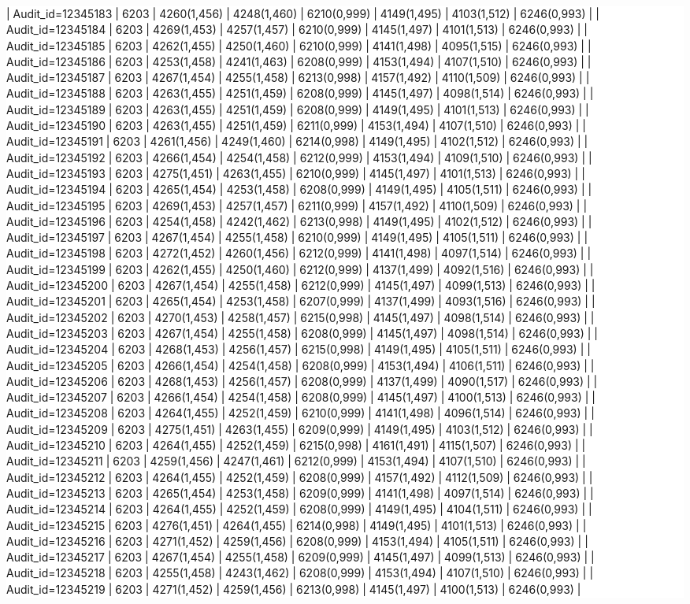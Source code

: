 | Audit_id=12345183 | 6203 | 4260(1,456) | 4248(1,460) | 6210(0,999) | 4149(1,495) | 4103(1,512) | 6246(0,993) |
| Audit_id=12345184 | 6203 | 4269(1,453) | 4257(1,457) | 6210(0,999) | 4145(1,497) | 4101(1,513) | 6246(0,993) |
| Audit_id=12345185 | 6203 | 4262(1,455) | 4250(1,460) | 6210(0,999) | 4141(1,498) | 4095(1,515) | 6246(0,993) |
| Audit_id=12345186 | 6203 | 4253(1,458) | 4241(1,463) | 6208(0,999) | 4153(1,494) | 4107(1,510) | 6246(0,993) |
| Audit_id=12345187 | 6203 | 4267(1,454) | 4255(1,458) | 6213(0,998) | 4157(1,492) | 4110(1,509) | 6246(0,993) |
| Audit_id=12345188 | 6203 | 4263(1,455) | 4251(1,459) | 6208(0,999) | 4145(1,497) | 4098(1,514) | 6246(0,993) |
| Audit_id=12345189 | 6203 | 4263(1,455) | 4251(1,459) | 6208(0,999) | 4149(1,495) | 4101(1,513) | 6246(0,993) |
| Audit_id=12345190 | 6203 | 4263(1,455) | 4251(1,459) | 6211(0,999) | 4153(1,494) | 4107(1,510) | 6246(0,993) |
| Audit_id=12345191 | 6203 | 4261(1,456) | 4249(1,460) | 6214(0,998) | 4149(1,495) | 4102(1,512) | 6246(0,993) |
| Audit_id=12345192 | 6203 | 4266(1,454) | 4254(1,458) | 6212(0,999) | 4153(1,494) | 4109(1,510) | 6246(0,993) |
| Audit_id=12345193 | 6203 | 4275(1,451) | 4263(1,455) | 6210(0,999) | 4145(1,497) | 4101(1,513) | 6246(0,993) |
| Audit_id=12345194 | 6203 | 4265(1,454) | 4253(1,458) | 6208(0,999) | 4149(1,495) | 4105(1,511) | 6246(0,993) |
| Audit_id=12345195 | 6203 | 4269(1,453) | 4257(1,457) | 6211(0,999) | 4157(1,492) | 4110(1,509) | 6246(0,993) |
| Audit_id=12345196 | 6203 | 4254(1,458) | 4242(1,462) | 6213(0,998) | 4149(1,495) | 4102(1,512) | 6246(0,993) |
| Audit_id=12345197 | 6203 | 4267(1,454) | 4255(1,458) | 6210(0,999) | 4149(1,495) | 4105(1,511) | 6246(0,993) |
| Audit_id=12345198 | 6203 | 4272(1,452) | 4260(1,456) | 6212(0,999) | 4141(1,498) | 4097(1,514) | 6246(0,993) |
| Audit_id=12345199 | 6203 | 4262(1,455) | 4250(1,460) | 6212(0,999) | 4137(1,499) | 4092(1,516) | 6246(0,993) |
| Audit_id=12345200 | 6203 | 4267(1,454) | 4255(1,458) | 6212(0,999) | 4145(1,497) | 4099(1,513) | 6246(0,993) |
| Audit_id=12345201 | 6203 | 4265(1,454) | 4253(1,458) | 6207(0,999) | 4137(1,499) | 4093(1,516) | 6246(0,993) |
| Audit_id=12345202 | 6203 | 4270(1,453) | 4258(1,457) | 6215(0,998) | 4145(1,497) | 4098(1,514) | 6246(0,993) |
| Audit_id=12345203 | 6203 | 4267(1,454) | 4255(1,458) | 6208(0,999) | 4145(1,497) | 4098(1,514) | 6246(0,993) |
| Audit_id=12345204 | 6203 | 4268(1,453) | 4256(1,457) | 6215(0,998) | 4149(1,495) | 4105(1,511) | 6246(0,993) |
| Audit_id=12345205 | 6203 | 4266(1,454) | 4254(1,458) | 6208(0,999) | 4153(1,494) | 4106(1,511) | 6246(0,993) |
| Audit_id=12345206 | 6203 | 4268(1,453) | 4256(1,457) | 6208(0,999) | 4137(1,499) | 4090(1,517) | 6246(0,993) |
| Audit_id=12345207 | 6203 | 4266(1,454) | 4254(1,458) | 6208(0,999) | 4145(1,497) | 4100(1,513) | 6246(0,993) |
| Audit_id=12345208 | 6203 | 4264(1,455) | 4252(1,459) | 6210(0,999) | 4141(1,498) | 4096(1,514) | 6246(0,993) |
| Audit_id=12345209 | 6203 | 4275(1,451) | 4263(1,455) | 6209(0,999) | 4149(1,495) | 4103(1,512) | 6246(0,993) |
| Audit_id=12345210 | 6203 | 4264(1,455) | 4252(1,459) | 6215(0,998) | 4161(1,491) | 4115(1,507) | 6246(0,993) |
| Audit_id=12345211 | 6203 | 4259(1,456) | 4247(1,461) | 6212(0,999) | 4153(1,494) | 4107(1,510) | 6246(0,993) |
| Audit_id=12345212 | 6203 | 4264(1,455) | 4252(1,459) | 6208(0,999) | 4157(1,492) | 4112(1,509) | 6246(0,993) |
| Audit_id=12345213 | 6203 | 4265(1,454) | 4253(1,458) | 6209(0,999) | 4141(1,498) | 4097(1,514) | 6246(0,993) |
| Audit_id=12345214 | 6203 | 4264(1,455) | 4252(1,459) | 6208(0,999) | 4149(1,495) | 4104(1,511) | 6246(0,993) |
| Audit_id=12345215 | 6203 | 4276(1,451) | 4264(1,455) | 6214(0,998) | 4149(1,495) | 4101(1,513) | 6246(0,993) |
| Audit_id=12345216 | 6203 | 4271(1,452) | 4259(1,456) | 6208(0,999) | 4153(1,494) | 4105(1,511) | 6246(0,993) |
| Audit_id=12345217 | 6203 | 4267(1,454) | 4255(1,458) | 6209(0,999) | 4145(1,497) | 4099(1,513) | 6246(0,993) |
| Audit_id=12345218 | 6203 | 4255(1,458) | 4243(1,462) | 6208(0,999) | 4153(1,494) | 4107(1,510) | 6246(0,993) |
| Audit_id=12345219 | 6203 | 4271(1,452) | 4259(1,456) | 6213(0,998) | 4145(1,497) | 4100(1,513) | 6246(0,993) |